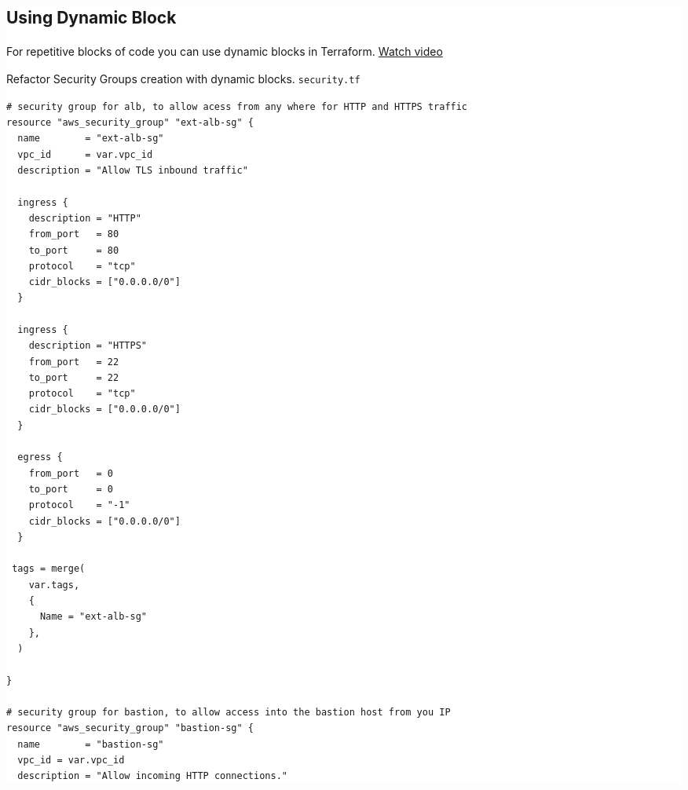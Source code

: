 
## Using Dynamic Block

For repetitive blocks of code you can use dynamic blocks in Terraform. [Watch video](https://www.youtube.com/watch?v=tL58Qt-RGHY&feature=youtu.be)

Refactor Security Groups creation with dynamic blocks.
```security.tf```

```
# security group for alb, to allow acess from any where for HTTP and HTTPS traffic
resource "aws_security_group" "ext-alb-sg" {
  name        = "ext-alb-sg"
  vpc_id      = var.vpc_id
  description = "Allow TLS inbound traffic"

  ingress {
    description = "HTTP"
    from_port   = 80
    to_port     = 80
    protocol    = "tcp"
    cidr_blocks = ["0.0.0.0/0"]
  }

  ingress {
    description = "HTTPS"
    from_port   = 22
    to_port     = 22
    protocol    = "tcp"
    cidr_blocks = ["0.0.0.0/0"]
  }

  egress {
    from_port   = 0
    to_port     = 0
    protocol    = "-1"
    cidr_blocks = ["0.0.0.0/0"]
  }

 tags = merge(
    var.tags,
    {
      Name = "ext-alb-sg"
    },
  )

}

# security group for bastion, to allow access into the bastion host from you IP
resource "aws_security_group" "bastion-sg" {
  name        = "bastion-sg"
  vpc_id = var.vpc_id
  description = "Allow incoming HTTP connections."
